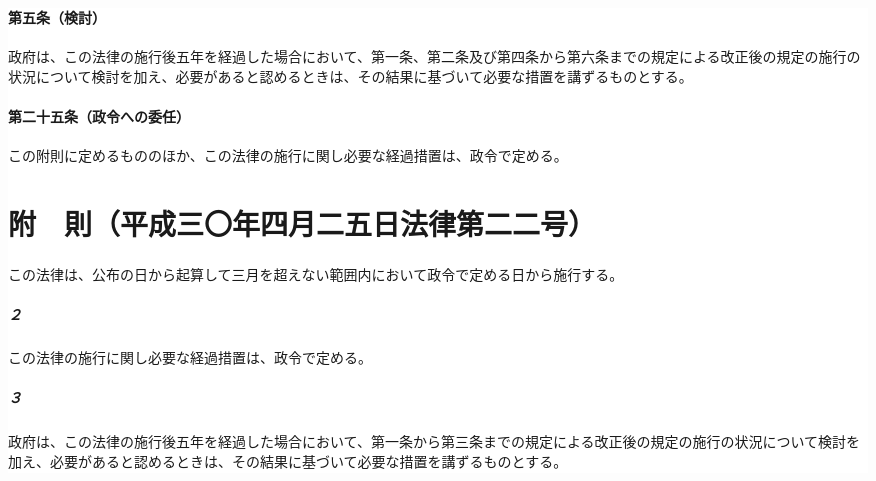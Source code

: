 #### 第五条（検討）
政府は、この法律の施行後五年を経過した場合において、第一条、第二条及び第四条から第六条までの規定による改正後の規定の施行の状況について検討を加え、必要があると認めるときは、その結果に基づいて必要な措置を講ずるものとする。
#### 第二十五条（政令への委任）
この附則に定めるもののほか、この法律の施行に関し必要な経過措置は、政令で定める。
# 附　則（平成三〇年四月二五日法律第二二号）
この法律は、公布の日から起算して三月を超えない範囲内において政令で定める日から施行する。
##### ２
この法律の施行に関し必要な経過措置は、政令で定める。
##### ３
政府は、この法律の施行後五年を経過した場合において、第一条から第三条までの規定による改正後の規定の施行の状況について検討を加え、必要があると認めるときは、その結果に基づいて必要な措置を講ずるものとする。
